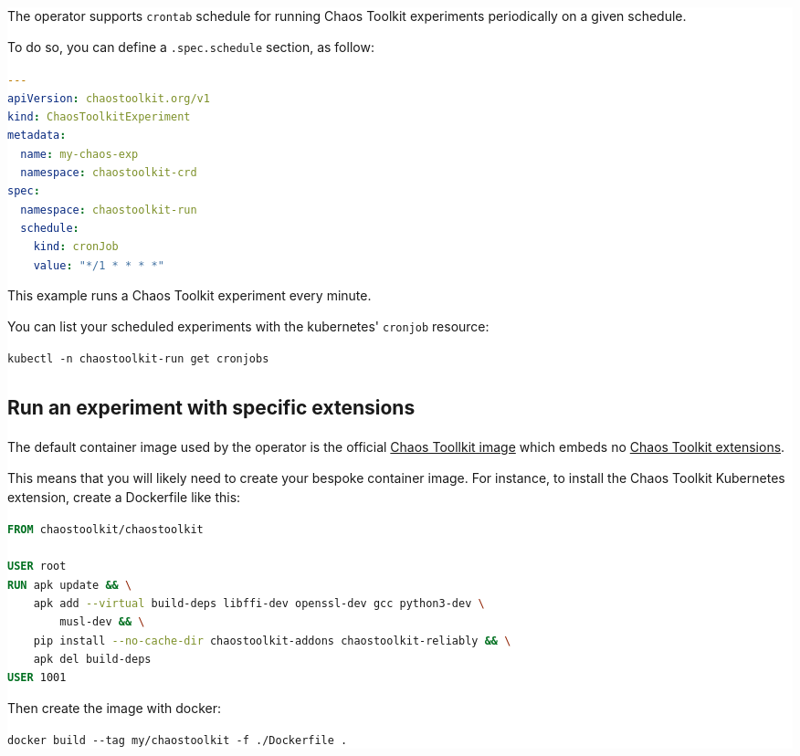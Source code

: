 The operator supports `crontab` schedule for running Chaos Toolkit experiments
periodically on a given schedule.

To do so, you can define a `.spec.schedule` section, as follow:

```yaml
---
apiVersion: chaostoolkit.org/v1
kind: ChaosToolkitExperiment
metadata:
  name: my-chaos-exp
  namespace: chaostoolkit-crd
spec:
  namespace: chaostoolkit-run
  schedule:
    kind: cronJob
    value: "*/1 * * * *"
```

This example runs a Chaos Toolkit experiment every minute.

You can list your scheduled experiments with the kubernetes' `cronjob`
resource:

```
kubectl -n chaostoolkit-run get cronjobs
```

## Run an experiment with specific extensions

The default container image used by the operator is the official 
[Chaos Toollkit image][dockerfile] which embeds no
[Chaos Toolkit extensions][ext].

[dockerfile]: https://raw.githubusercontent.com/chaostoolkit/chaostoolkit/master/Dockerfile
[ext]: ../../drivers/overview.md

This means that you will likely need to create your bespoke container image.
For instance, to install the Chaos Toolkit Kubernetes extension, create
a Dockerfile like this:

```dockerfile
FROM chaostoolkit/chaostoolkit

USER root
RUN apk update && \
    apk add --virtual build-deps libffi-dev openssl-dev gcc python3-dev \
        musl-dev && \
    pip install --no-cache-dir chaostoolkit-addons chaostoolkit-reliably && \
    apk del build-deps
USER 1001
```

Then create the image with docker:

```
docker build --tag my/chaostoolkit -f ./Dockerfile .
```


[op]: https://github.com/chaostoolkit-incubator/kubernetes-crd
[manifests]: https://github.com/chaostoolkit-incubator/kubernetes-crd/tree/master/manifests
[Kustomize]: https://kustomize.io/
[kustrel]: https://github.com/kubernetes-sigs/kustomize/blob/master/docs/INSTALL.md
[podman]: https://podman.io/